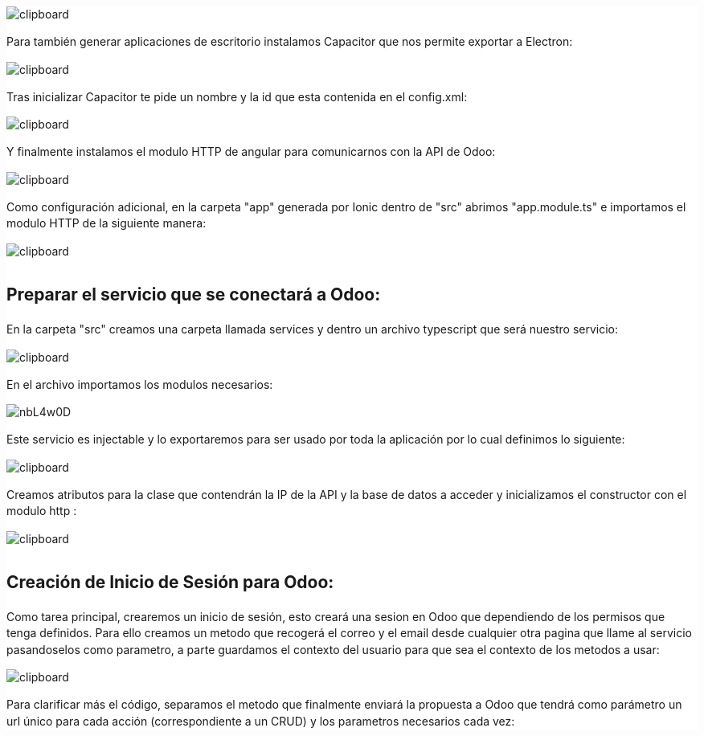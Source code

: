 ![clipboard](https://i.imgur.com/bOKllGU.png)

Para también generar aplicaciones de escritorio instalamos Capacitor que nos permite exportar a Electron:

![clipboard](https://i.imgur.com/zJKtQc5.png)

Tras inicializar Capacitor te pide un nombre y la id que esta contenida en el config.xml:

![clipboard](https://i.imgur.com/fpGYX1Y.png)

Y finalmente instalamos el modulo HTTP de angular para comunicarnos con la API de Odoo:

![clipboard](https://i.imgur.com/BQRGB5z.png)

Como configuración adicional, en la carpeta "app" generada por Ionic dentro de "src" abrimos "app.module.ts" e importamos el modulo HTTP de la siguiente manera:

![clipboard](https://i.imgur.com/QkvGsfD.png)


## Preparar el servicio que se conectará a Odoo:
En la carpeta "src" creamos una carpeta llamada services y dentro un archivo typescript que será nuestro servicio:

![clipboard](https://i.imgur.com/J1EjlnS.png)

En el archivo importamos los modulos necesarios:

![nbL4w0D](https://i.imgur.com/dVzeWOF.png)

Este servicio es injectable y lo exportaremos para ser usado por toda la aplicación por lo cual definimos lo siguiente:

![clipboard](https://i.imgur.com/lBLD0x5.png)

Creamos atributos para la clase que contendrán la IP de la API y la base de datos a acceder y inicializamos el constructor con el modulo http :

![clipboard](https://i.imgur.com/3C3pFwA.png)

## Creación de Inicio de Sesión para Odoo:

Como tarea principal, crearemos un inicio de sesión, esto creará una sesion en Odoo que dependiendo de los permisos que tenga definidos. Para ello creamos un metodo que recogerá el correo y el email desde cualquier otra pagina que llame al servicio pasandoselos como parametro, a parte guardamos el contexto del usuario para que sea el contexto de los metodos a usar:

![clipboard](https://i.imgur.com/LCq0VEb.png)


Para clarificar más el código, separamos el metodo que finalmente enviará la propuesta a Odoo que tendrá como parámetro un url único para cada acción (correspondiente a un CRUD) y los parametros necesarios cada vez:
